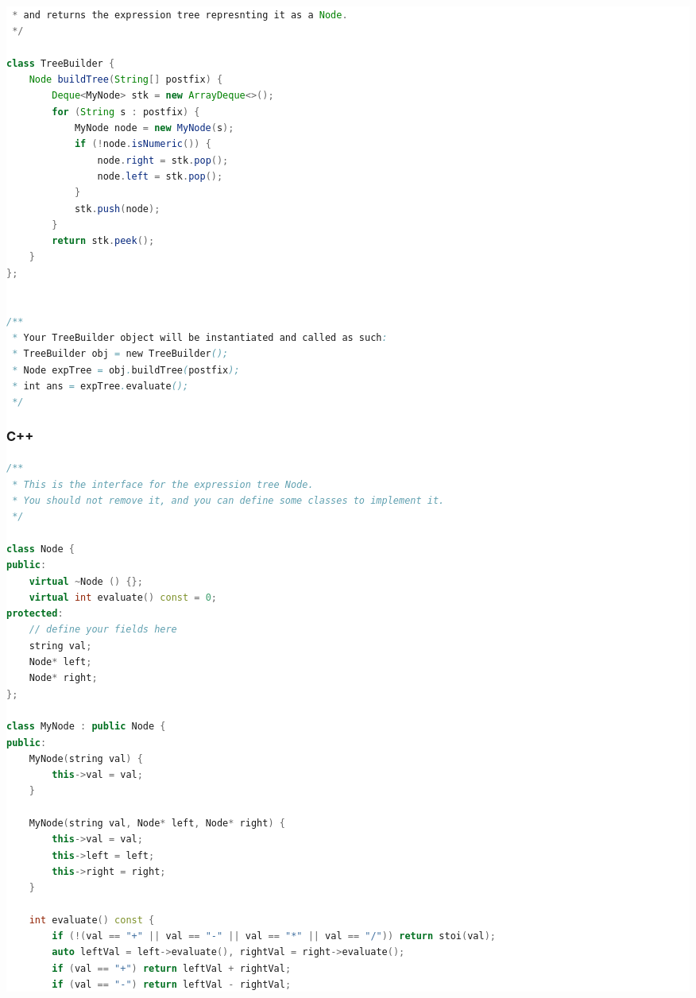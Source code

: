 ```java
 * and returns the expression tree represnting it as a Node.
 */

class TreeBuilder {
    Node buildTree(String[] postfix) {
        Deque<MyNode> stk = new ArrayDeque<>();
        for (String s : postfix) {
            MyNode node = new MyNode(s);
            if (!node.isNumeric()) {
                node.right = stk.pop();
                node.left = stk.pop();
            }
            stk.push(node);
        }
        return stk.peek();
    }
};


/**
 * Your TreeBuilder object will be instantiated and called as such:
 * TreeBuilder obj = new TreeBuilder();
 * Node expTree = obj.buildTree(postfix);
 * int ans = expTree.evaluate();
 */
```

### **C++**

```cpp
/**
 * This is the interface for the expression tree Node.
 * You should not remove it, and you can define some classes to implement it.
 */

class Node {
public:
    virtual ~Node () {};
    virtual int evaluate() const = 0;
protected:
    // define your fields here
    string val;
    Node* left;
    Node* right;
};

class MyNode : public Node {
public:
    MyNode(string val) {
        this->val = val;
    }

    MyNode(string val, Node* left, Node* right) {
        this->val = val;
        this->left = left;
        this->right = right;
    }

    int evaluate() const {
        if (!(val == "+" || val == "-" || val == "*" || val == "/")) return stoi(val);
        auto leftVal = left->evaluate(), rightVal = right->evaluate();
        if (val == "+") return leftVal + rightVal;
        if (val == "-") return leftVal - rightVal;
```